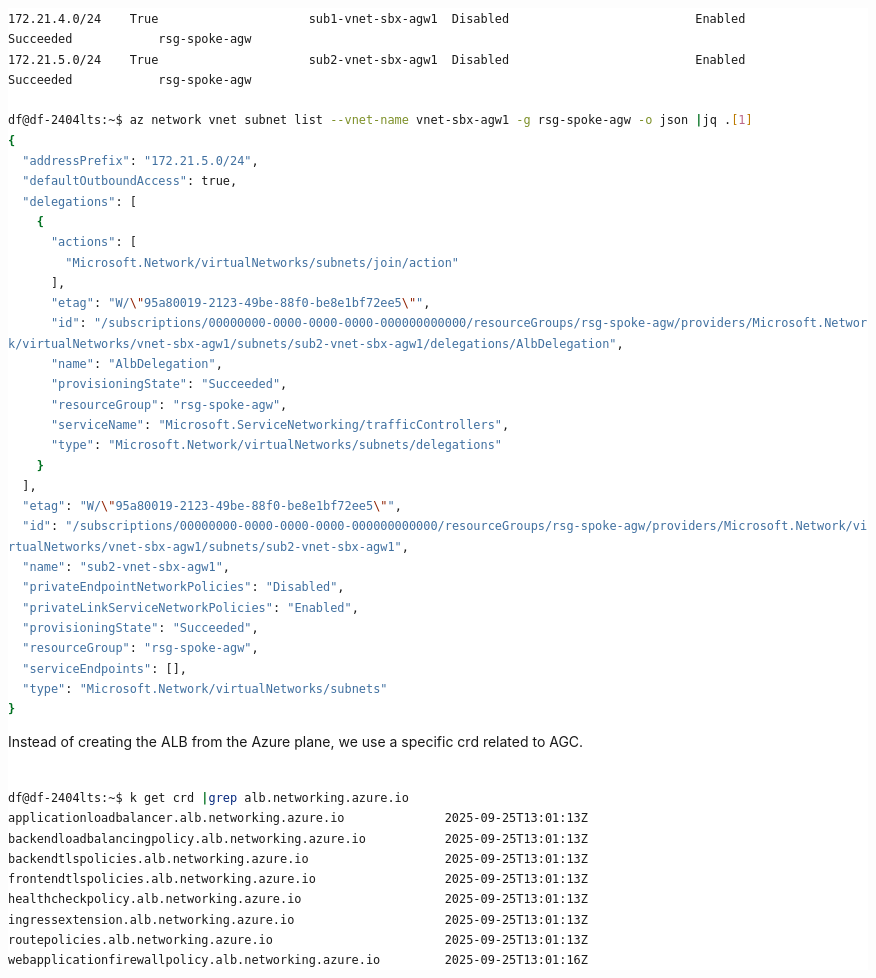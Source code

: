 ```bash
172.21.4.0/24    True                     sub1-vnet-sbx-agw1  Disabled                          Enabled                              Succeeded            rsg-spoke-agw
172.21.5.0/24    True                     sub2-vnet-sbx-agw1  Disabled                          Enabled                              Succeeded            rsg-spoke-agw

df@df-2404lts:~$ az network vnet subnet list --vnet-name vnet-sbx-agw1 -g rsg-spoke-agw -o json |jq .[1]
{
  "addressPrefix": "172.21.5.0/24",
  "defaultOutboundAccess": true,
  "delegations": [
    {
      "actions": [
        "Microsoft.Network/virtualNetworks/subnets/join/action"
      ],
      "etag": "W/\"95a80019-2123-49be-88f0-be8e1bf72ee5\"",
      "id": "/subscriptions/00000000-0000-0000-0000-000000000000/resourceGroups/rsg-spoke-agw/providers/Microsoft.Network/virtualNetworks/vnet-sbx-agw1/subnets/sub2-vnet-sbx-agw1/delegations/AlbDelegation",
      "name": "AlbDelegation",
      "provisioningState": "Succeeded",
      "resourceGroup": "rsg-spoke-agw",
      "serviceName": "Microsoft.ServiceNetworking/trafficControllers",
      "type": "Microsoft.Network/virtualNetworks/subnets/delegations"
    }
  ],
  "etag": "W/\"95a80019-2123-49be-88f0-be8e1bf72ee5\"",
  "id": "/subscriptions/00000000-0000-0000-0000-000000000000/resourceGroups/rsg-spoke-agw/providers/Microsoft.Network/virtualNetworks/vnet-sbx-agw1/subnets/sub2-vnet-sbx-agw1",
  "name": "sub2-vnet-sbx-agw1",
  "privateEndpointNetworkPolicies": "Disabled",
  "privateLinkServiceNetworkPolicies": "Enabled",
  "provisioningState": "Succeeded",
  "resourceGroup": "rsg-spoke-agw",
  "serviceEndpoints": [],
  "type": "Microsoft.Network/virtualNetworks/subnets"
}

```

Instead of creating the ALB from the Azure plane, we use a specific crd related to AGC.

```bash

df@df-2404lts:~$ k get crd |grep alb.networking.azure.io
applicationloadbalancer.alb.networking.azure.io              2025-09-25T13:01:13Z
backendloadbalancingpolicy.alb.networking.azure.io           2025-09-25T13:01:13Z
backendtlspolicies.alb.networking.azure.io                   2025-09-25T13:01:13Z
frontendtlspolicies.alb.networking.azure.io                  2025-09-25T13:01:13Z
healthcheckpolicy.alb.networking.azure.io                    2025-09-25T13:01:13Z
ingressextension.alb.networking.azure.io                     2025-09-25T13:01:13Z
routepolicies.alb.networking.azure.io                        2025-09-25T13:01:13Z
webapplicationfirewallpolicy.alb.networking.azure.io         2025-09-25T13:01:16Z

```
